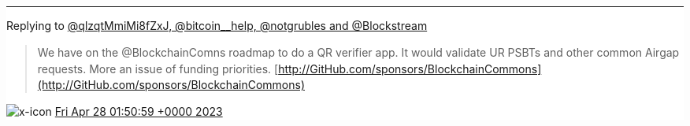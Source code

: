 ----

Replying to [@qlzqtMmiMi8fZxJ, @bitcoin__help, @notgrubles and @Blockstream](https://twitter.com/qlzqtMmiMi8fZxJ/status/1651598969385144326)

> We have on the @BlockchainComns roadmap to do a QR verifier app. It would validate UR PSBTs and other common Airgap requests. More an issue of funding priorities. [http://GitHub.com/sponsors/BlockchainCommons](http://GitHub.com/sponsors/BlockchainCommons)

<img src="{{ site.url }}{{ site.baseurl }}/assets/images/media/tweet.ico" alt="x-icon" width="30" /> [Fri Apr 28 01:50:59 +0000 2023](https://twitter.com/ChristopherA/status/1651765924326936576)